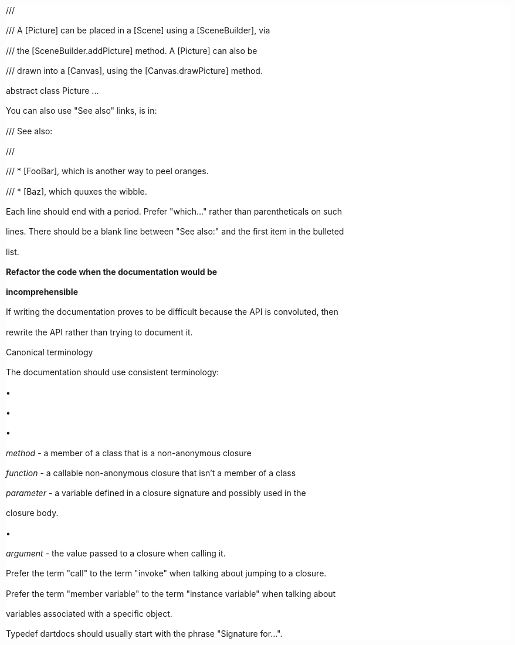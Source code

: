 ///

/// A [Picture] can be placed in a [Scene] using a [SceneBuilder], via

/// the [SceneBuilder.addPicture] method. A [Picture] can also be

/// drawn into a [Canvas], using the [Canvas.drawPicture] method.

abstract class Picture ...

You can also use "See also" links, is in:

/// See also:

///

/// \* [FooBar], which is another way to peel oranges.

/// \* [Baz], which quuxes the wibble.

Each line should end with a period. Prefer "which…" rather than parentheticals on such

lines. There should be a blank line between "See also:" and the first item in the bulleted

list.

**Refactor the code when the documentation would be**

**incomprehensible**





If writing the documentation proves to be difficult because the API is convoluted, then

rewrite the API rather than trying to document it.

Canonical terminology

The documentation should use consistent terminology:

•

•

•

*method* - a member of a class that is a non-anonymous closure

*function* - a callable non-anonymous closure that isn’t a member of a class

*parameter* - a variable defined in a closure signature and possibly used in the

closure body.

•

*argument* - the value passed to a closure when calling it.

Prefer the term "call" to the term "invoke" when talking about jumping to a closure.

Prefer the term "member variable" to the term "instance variable" when talking about

variables associated with a specific object.

Typedef dartdocs should usually start with the phrase "Signature for…".
